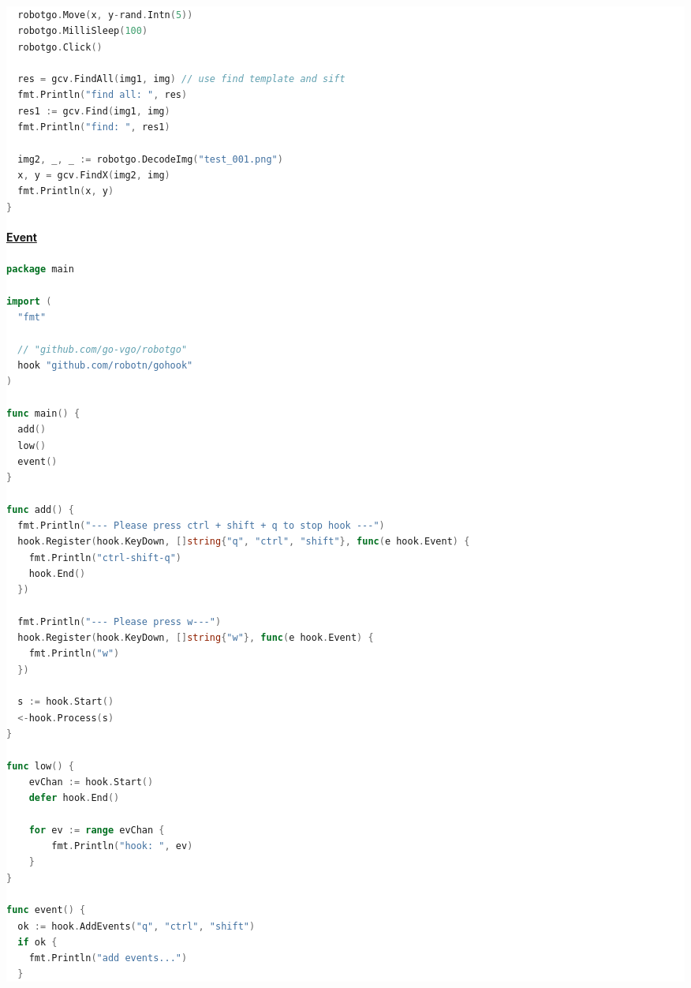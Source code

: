 ```Go
  robotgo.Move(x, y-rand.Intn(5))
  robotgo.MilliSleep(100)
  robotgo.Click()

  res = gcv.FindAll(img1, img) // use find template and sift
  fmt.Println("find all: ", res)
  res1 := gcv.Find(img1, img)
  fmt.Println("find: ", res1)

  img2, _, _ := robotgo.DecodeImg("test_001.png")
  x, y = gcv.FindX(img2, img)
  fmt.Println(x, y)
}
```

#### [Event](https://github.com/robotn/gohook/blob/master/examples/main.go)

```Go
package main

import (
  "fmt"

  // "github.com/go-vgo/robotgo"
  hook "github.com/robotn/gohook"
)

func main() {
  add()
  low()
  event()
}

func add() {
  fmt.Println("--- Please press ctrl + shift + q to stop hook ---")
  hook.Register(hook.KeyDown, []string{"q", "ctrl", "shift"}, func(e hook.Event) {
    fmt.Println("ctrl-shift-q")
    hook.End()
  })

  fmt.Println("--- Please press w---")
  hook.Register(hook.KeyDown, []string{"w"}, func(e hook.Event) {
    fmt.Println("w")
  })

  s := hook.Start()
  <-hook.Process(s)
}

func low() {
	evChan := hook.Start()
	defer hook.End()

	for ev := range evChan {
		fmt.Println("hook: ", ev)
	}
}

func event() {
  ok := hook.AddEvents("q", "ctrl", "shift")
  if ok {
    fmt.Println("add events...")
  }
```
